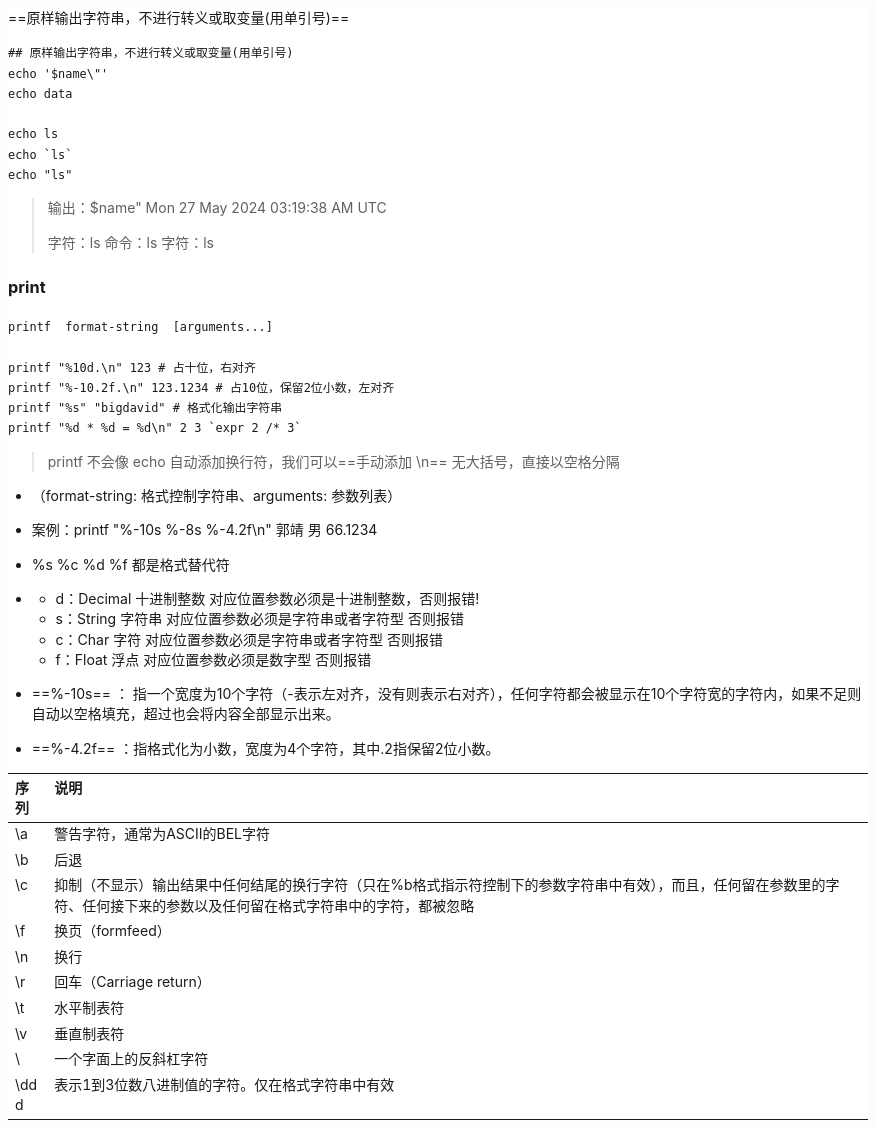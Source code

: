 ==原样输出字符串，不进行转义或取变量(用单引号)==

```shell
## 原样输出字符串，不进行转义或取变量(用单引号)
echo '$name\"'
echo data

echo ls
echo `ls`
echo "ls"
```

> 输出：$name\"
> Mon 27 May 2024 03:19:38 AM UTC
>
> 字符：ls
> 命令：ls
> 字符：ls



### print

```shell
printf  format-string  [arguments...]

printf "%10d.\n" 123 # 占十位，右对齐
printf "%-10.2f.\n" 123.1234 # 占10位，保留2位小数，左对齐
printf "%s" "bigdavid" # 格式化输出字符串
printf "%d * %d = %d\n" 2 3 `expr 2 /* 3`
```

> printf 不会像 echo 自动添加换行符，我们可以==手动添加 \n==
> 无大括号，直接以空格分隔

- （format-string: 格式控制字符串、arguments: 参数列表）

- 案例：printf "%-10s %-8s %-4.2f\n" 郭靖 男 66.1234

- %s %c %d %f 都是格式替代符

- - d：Decimal 十进制整数 对应位置参数必须是十进制整数，否则报错!
  - s：String 字符串 对应位置参数必须是字符串或者字符型 否则报错
  - c：Char 字符 对应位置参数必须是字符串或者字符型 否则报错
  - f：Float 浮点 对应位置参数必须是数字型 否则报错

- ==%-10s== ： 指一个宽度为10个字符（-表示左对齐，没有则表示右对齐），任何字符都会被显示在10个字符宽的字符内，如果不足则自动以空格填充，超过也会将内容全部显示出来。

- ==%-4.2f== ：指格式化为小数，宽度为4个字符，其中.2指保留2位小数。



| 序列  | 说明                                                         |
| :---- | :----------------------------------------------------------- |
| \a    | 警告字符，通常为ASCII的BEL字符                               |
| \b    | 后退                                                         |
| \c    | 抑制（不显示）输出结果中任何结尾的换行字符（只在%b格式指示符控制下的参数字符串中有效），而且，任何留在参数里的字符、任何接下来的参数以及任何留在格式字符串中的字符，都被忽略 |
| \f    | 换页（formfeed）                                             |
| \n    | 换行                                                         |
| \r    | 回车（Carriage return）                                      |
| \t    | 水平制表符                                                   |
| \v    | 垂直制表符                                                   |
| \\    | 一个字面上的反斜杠字符                                       |
| \ddd  | 表示1到3位数八进制值的字符。仅在格式字符串中有效             |